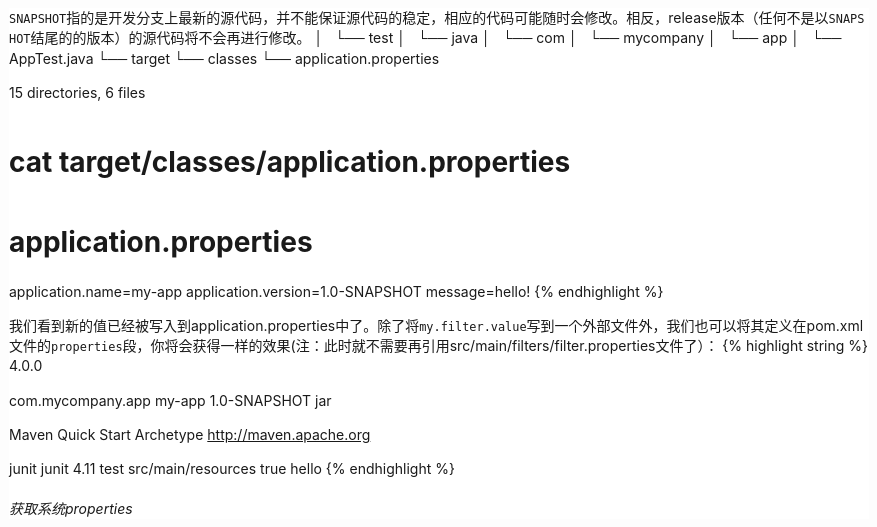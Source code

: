 ```SNAPSHOT```指的是开发分支上最新的源代码，并不能保证源代码的稳定，相应的代码可能随时会修改。相反，release版本（任何不是以```SNAPSHOT```结尾的的版本）的源代码将不会再进行修改。
│   └── test
│       └── java
│           └── com
│               └── mycompany
│                   └── app
│                       └── AppTest.java
└── target
    └── classes
        └── application.properties

15 directories, 6 files

# cat target/classes/application.properties 
# application.properties
application.name=my-app
application.version=1.0-SNAPSHOT
message=hello!
{% endhighlight %}

我们看到新的值已经被写入到application.properties中了。除了将```my.filter.value```写到一个外部文件外，我们也可以将其定义在pom.xml文件的```properties```段，你将会获得一样的效果(注：此时就不需要再引用src/main/filters/filter.properties文件了）：
{% highlight string %}
<project xmlns="http://maven.apache.org/POM/4.0.0" xmlns:xsi="http://www.w3.org/2001/XMLSchema-instance"
  xsi:schemaLocation="http://maven.apache.org/POM/4.0.0 https://maven.apache.org/xsd/maven-4.0.0.xsd">
  <modelVersion>4.0.0</modelVersion>
 
  <groupId>com.mycompany.app</groupId>
  <artifactId>my-app</artifactId>
  <version>1.0-SNAPSHOT</version>
  <packaging>jar</packaging>
 
  <name>Maven Quick Start Archetype</name>
  <url>http://maven.apache.org</url>
 
  <dependencies>
    <dependency>
      <groupId>junit</groupId>
      <artifactId>junit</artifactId>
      <version>4.11</version>
      <scope>test</scope>
    </dependency>
  </dependencies>
 
  <build>
    <resources>
      <resource>
        <directory>src/main/resources</directory>
        <filtering>true</filtering>
      </resource>
    </resources>
  </build>
 
  <properties>
    <my.filter.value>hello</my.filter.value>
  </properties>
</project>
{% endhighlight %}


###### 获取系统properties
```